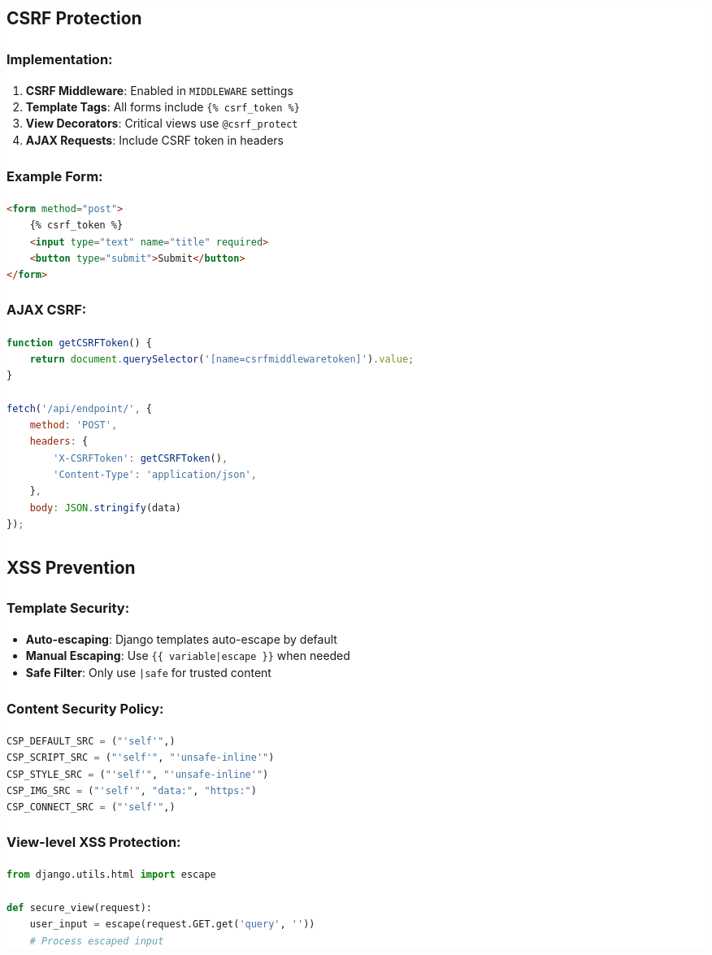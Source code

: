 ## CSRF Protection

### Implementation:
1. **CSRF Middleware**: Enabled in `MIDDLEWARE` settings
2. **Template Tags**: All forms include `{% csrf_token %}`
3. **View Decorators**: Critical views use `@csrf_protect`
4. **AJAX Requests**: Include CSRF token in headers

### Example Form:
```html
<form method="post">
    {% csrf_token %}
    <input type="text" name="title" required>
    <button type="submit">Submit</button>
</form>
```

### AJAX CSRF:
```javascript
function getCSRFToken() {
    return document.querySelector('[name=csrfmiddlewaretoken]').value;
}

fetch('/api/endpoint/', {
    method: 'POST',
    headers: {
        'X-CSRFToken': getCSRFToken(),
        'Content-Type': 'application/json',
    },
    body: JSON.stringify(data)
});
```

## XSS Prevention

### Template Security:
- **Auto-escaping**: Django templates auto-escape by default
- **Manual Escaping**: Use `{{ variable|escape }}` when needed
- **Safe Filter**: Only use `|safe` for trusted content

### Content Security Policy:
```python
CSP_DEFAULT_SRC = ("'self'",)
CSP_SCRIPT_SRC = ("'self'", "'unsafe-inline'")
CSP_STYLE_SRC = ("'self'", "'unsafe-inline'")
CSP_IMG_SRC = ("'self'", "data:", "https:")
CSP_CONNECT_SRC = ("'self'",)
```

### View-level XSS Protection:
```python
from django.utils.html import escape

def secure_view(request):
    user_input = escape(request.GET.get('query', ''))
    # Process escaped input
```

